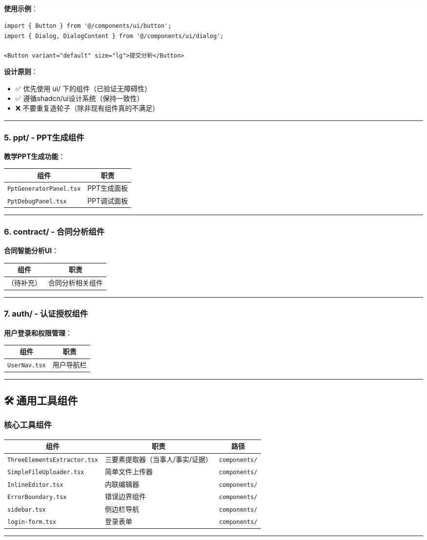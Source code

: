 **使用示例**：
```tsx
import { Button } from '@/components/ui/button';
import { Dialog, DialogContent } from '@/components/ui/dialog';

<Button variant="default" size="lg">提交分析</Button>
```

**设计原则**：
- ✅ 优先使用 ui/ 下的组件（已验证无障碍性）
- ✅ 遵循shadcn/ui设计系统（保持一致性）
- ❌ 不要重复造轮子（除非现有组件真的不满足）

---

### 5. ppt/ - PPT生成组件

**教学PPT生成功能**：

| 组件 | 职责 |
|------|------|
| `PptGeneratorPanel.tsx` | PPT生成面板 |
| `PptDebugPanel.tsx` | PPT调试面板 |

---

### 6. contract/ - 合同分析组件

**合同智能分析UI**：

| 组件 | 职责 |
|------|------|
| （待补充） | 合同分析相关组件 |

---

### 7. auth/ - 认证授权组件

**用户登录和权限管理**：

| 组件 | 职责 |
|------|------|
| `UserNav.tsx` | 用户导航栏 |

---

## 🛠️ 通用工具组件

### 核心工具组件

| 组件 | 职责 | 路径 |
|------|------|------|
| `ThreeElementsExtractor.tsx` | 三要素提取器（当事人/事实/证据） | `components/` |
| `SimpleFileUploader.tsx` | 简单文件上传器 | `components/` |
| `InlineEditor.tsx` | 内联编辑器 | `components/` |
| `ErrorBoundary.tsx` | 错误边界组件 | `components/` |
| `sidebar.tsx` | 侧边栏导航 | `components/` |
| `login-form.tsx` | 登录表单 | `components/` |

---